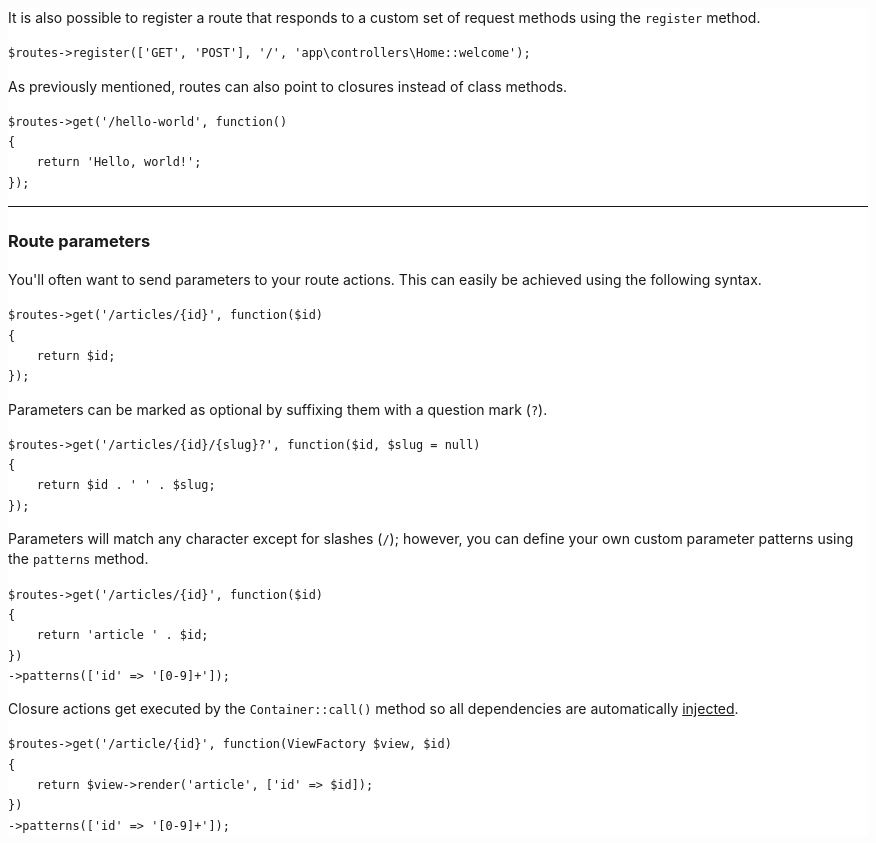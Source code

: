 It is also possible to register a route that responds to a custom set of request methods using the `register` method.

```
$routes->register(['GET', 'POST'], '/', 'app\controllers\Home::welcome');
```

As previously mentioned, routes can also point to closures instead of class methods.

```
$routes->get('/hello-world', function()
{
	return 'Hello, world!';
});
```

--------------------------------------------------------

<a id="route_parameters"></a>

### Route parameters

You'll often want to send parameters to your route actions. This can easily be achieved using the following syntax.

```
$routes->get('/articles/{id}', function($id)
{
	return $id;
});
```

Parameters can be marked as optional by suffixing them with a question mark (`?`).

```
$routes->get('/articles/{id}/{slug}?', function($id, $slug = null)
{
	return $id . ' ' . $slug;
});
```

Parameters will match any character except for slashes (`/`); however, you can define your own custom parameter patterns using the `patterns` method.

```
$routes->get('/articles/{id}', function($id)
{
	return 'article ' . $id;
})
->patterns(['id' => '[0-9]+']);
```

Closure actions get executed by the `Container::call()` method so all dependencies are automatically [injected](:base_url:/docs/:version:/getting-started:dependency-injection).

```
$routes->get('/article/{id}', function(ViewFactory $view, $id)
{
	return $view->render('article', ['id' => $id]);
})
->patterns(['id' => '[0-9]+']);
```
